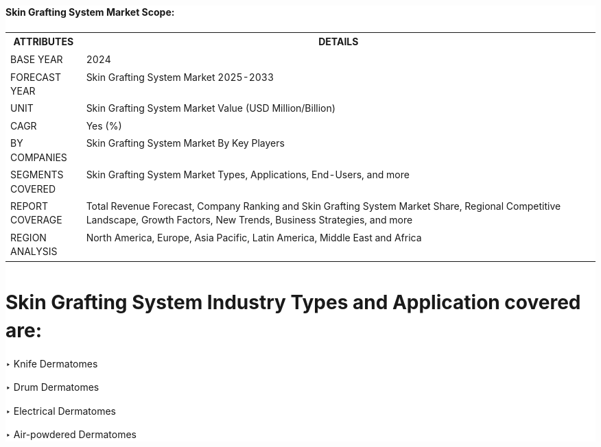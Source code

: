 <h4>Skin Grafting System Market Scope:</h4>
<table>
<tr>
<th>ATTRIBUTES</th>
<th>DETAILS</th>
</tr>
<tr>
<td>BASE YEAR</td>
<td>2024</td>
</tr>
<tr>
<td>FORECAST YEAR</td>
<td>Skin Grafting System Market 2025-2033</td>
</tr>
<tr>
<td>UNIT</td>
<td>Skin Grafting System Market Value (USD Million/Billion)</td>
<tr>
<td>CAGR</td>
<td>Yes (%)</td>
</tr>
</tr>
<tr>
<td>BY COMPANIES</td>
<td>Skin Grafting System Market By Key Players</td>
</tr>
<tr>
<td>SEGMENTS COVERED</td>
<td>Skin Grafting System Market Types, Applications, End-Users, and more</td>
</tr>
<tr>
<td>REPORT COVERAGE</td>
<td>Total Revenue Forecast, Company Ranking and Skin Grafting System Market Share, Regional Competitive Landscape, Growth Factors, New Trends, Business Strategies, and more</td>
</tr>
<tr>
<td>REGION ANALYSIS</td>
<td>North America, Europe, Asia Pacific, Latin America, Middle East and Africa</td>
</tr>
</table>

# <strong>Skin Grafting System Industry Types and Application covered are:</strong>

‣ Knife Dermatomes

   ‣ Drum Dermatomes

   ‣ Electrical Dermatomes

   ‣ Air-powdered Dermatomes
